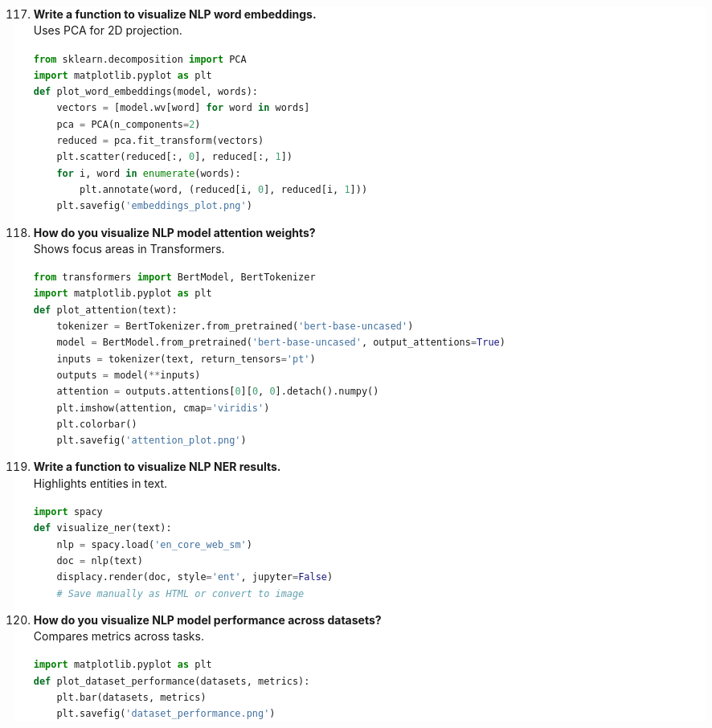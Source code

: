 117. **Write a function to visualize NLP word embeddings.**  
     Uses PCA for 2D projection.  
     ```python
     from sklearn.decomposition import PCA
     import matplotlib.pyplot as plt
     def plot_word_embeddings(model, words):
         vectors = [model.wv[word] for word in words]
         pca = PCA(n_components=2)
         reduced = pca.fit_transform(vectors)
         plt.scatter(reduced[:, 0], reduced[:, 1])
         for i, word in enumerate(words):
             plt.annotate(word, (reduced[i, 0], reduced[i, 1]))
         plt.savefig('embeddings_plot.png')
     ```

118. **How do you visualize NLP model attention weights?**  
     Shows focus areas in Transformers.  
     ```python
     from transformers import BertModel, BertTokenizer
     import matplotlib.pyplot as plt
     def plot_attention(text):
         tokenizer = BertTokenizer.from_pretrained('bert-base-uncased')
         model = BertModel.from_pretrained('bert-base-uncased', output_attentions=True)
         inputs = tokenizer(text, return_tensors='pt')
         outputs = model(**inputs)
         attention = outputs.attentions[0][0, 0].detach().numpy()
         plt.imshow(attention, cmap='viridis')
         plt.colorbar()
         plt.savefig('attention_plot.png')
     ```

119. **Write a function to visualize NLP NER results.**  
     Highlights entities in text.  
     ```python
     import spacy
     def visualize_ner(text):
         nlp = spacy.load('en_core_web_sm')
         doc = nlp(text)
         displacy.render(doc, style='ent', jupyter=False)
         # Save manually as HTML or convert to image
     ```

120. **How do you visualize NLP model performance across datasets?**  
     Compares metrics across tasks.  
     ```python
     import matplotlib.pyplot as plt
     def plot_dataset_performance(datasets, metrics):
         plt.bar(datasets, metrics)
         plt.savefig('dataset_performance.png')
     ```
